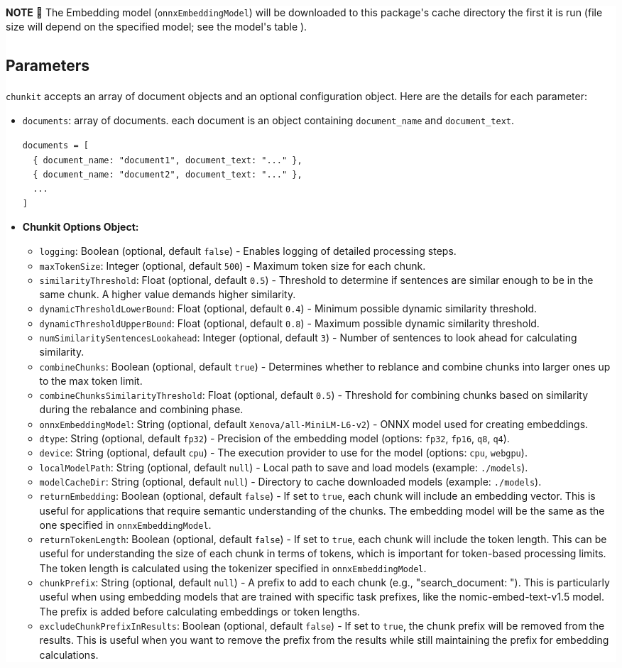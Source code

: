 **NOTE** 🚨 The Embedding model (`onnxEmbeddingModel`) will be downloaded to this package's cache directory the first it is run (file size will depend on the specified model; see the model's table ).

## Parameters

`chunkit` accepts an array of document objects and an optional configuration object. Here are the details for each parameter:

- `documents`: array of documents. each document is an object containing `document_name` and `document_text`.
  ```
  documents = [
    { document_name: "document1", document_text: "..." },
    { document_name: "document2", document_text: "..." },
    ...
  ]
  ```

- **Chunkit Options Object:**
  
  - `logging`: Boolean (optional, default `false`) - Enables logging of detailed processing steps.
  - `maxTokenSize`: Integer (optional, default `500`) - Maximum token size for each chunk.
  - `similarityThreshold`: Float (optional, default `0.5`) - Threshold to determine if sentences are similar enough to be in the same chunk. A higher value demands higher similarity.
  - `dynamicThresholdLowerBound`: Float (optional, default `0.4`) - Minimum possible dynamic similarity threshold.
  - `dynamicThresholdUpperBound`: Float (optional, default `0.8`) - Maximum possible dynamic similarity threshold.
  - `numSimilaritySentencesLookahead`: Integer (optional, default `3`) - Number of sentences to look ahead for calculating similarity.
  - `combineChunks`: Boolean (optional, default `true`) - Determines whether to reblance and combine chunks into larger ones up to the max token limit.
  - `combineChunksSimilarityThreshold`: Float (optional, default `0.5`) - Threshold for combining chunks based on similarity during the rebalance and combining phase.
  - `onnxEmbeddingModel`: String (optional, default `Xenova/all-MiniLM-L6-v2`) - ONNX model used for creating embeddings.
  - `dtype`: String (optional, default `fp32`) - Precision of the embedding model (options: `fp32`, `fp16`, `q8`, `q4`).
  - `device`: String (optional, default `cpu`) - The execution provider to use for the model (options: `cpu`, `webgpu`).
  - `localModelPath`: String (optional, default `null`) - Local path to save and load models (example: `./models`).
  - `modelCacheDir`: String (optional, default `null`) - Directory to cache downloaded models (example: `./models`).
  - `returnEmbedding`: Boolean (optional, default `false`) - If set to `true`, each chunk will include an embedding vector. This is useful for applications that require semantic understanding of the chunks. The embedding model will be the same as the one specified in `onnxEmbeddingModel`.
  - `returnTokenLength`: Boolean (optional, default `false`) - If set to `true`, each chunk will include the token length. This can be useful for understanding the size of each chunk in terms of tokens, which is important for token-based processing limits. The token length is calculated using the tokenizer specified in `onnxEmbeddingModel`.
  - `chunkPrefix`: String (optional, default `null`) - A prefix to add to each chunk (e.g., "search_document: "). This is particularly useful when using embedding models that are trained with specific task prefixes, like the nomic-embed-text-v1.5 model. The prefix is added before calculating embeddings or token lengths.
  - `excludeChunkPrefixInResults`: Boolean (optional, default `false`) - If set to `true`, the chunk prefix will be removed from the results. This is useful when you want to remove the prefix from the results while still maintaining the prefix for embedding calculations.
